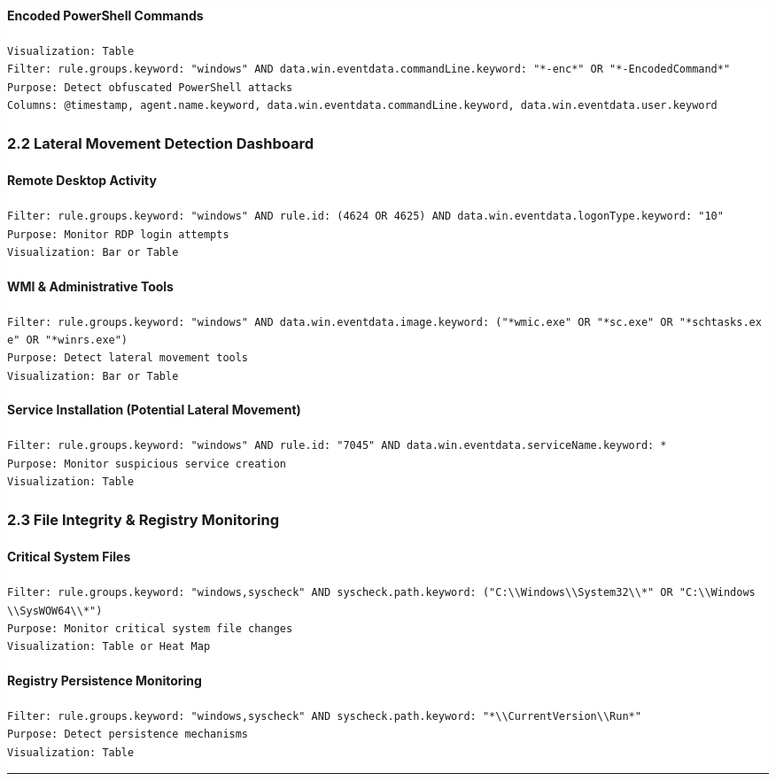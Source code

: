 #### Encoded PowerShell Commands
```
Visualization: Table
Filter: rule.groups.keyword: "windows" AND data.win.eventdata.commandLine.keyword: "*-enc*" OR "*-EncodedCommand*"
Purpose: Detect obfuscated PowerShell attacks
Columns: @timestamp, agent.name.keyword, data.win.eventdata.commandLine.keyword, data.win.eventdata.user.keyword
```

### 2.2 Lateral Movement Detection Dashboard

#### Remote Desktop Activity
```
Filter: rule.groups.keyword: "windows" AND rule.id: (4624 OR 4625) AND data.win.eventdata.logonType.keyword: "10"
Purpose: Monitor RDP login attempts
Visualization: Bar or Table
```

#### WMI & Administrative Tools
```
Filter: rule.groups.keyword: "windows" AND data.win.eventdata.image.keyword: ("*wmic.exe" OR "*sc.exe" OR "*schtasks.exe" OR "*winrs.exe")
Purpose: Detect lateral movement tools
Visualization: Bar or Table
```

#### Service Installation (Potential Lateral Movement)
```
Filter: rule.groups.keyword: "windows" AND rule.id: "7045" AND data.win.eventdata.serviceName.keyword: *
Purpose: Monitor suspicious service creation
Visualization: Table
```

### 2.3 File Integrity & Registry Monitoring

#### Critical System Files
```
Filter: rule.groups.keyword: "windows,syscheck" AND syscheck.path.keyword: ("C:\\Windows\\System32\\*" OR "C:\\Windows\\SysWOW64\\*")
Purpose: Monitor critical system file changes
Visualization: Table or Heat Map
```

#### Registry Persistence Monitoring
```
Filter: rule.groups.keyword: "windows,syscheck" AND syscheck.path.keyword: "*\\CurrentVersion\\Run*"
Purpose: Detect persistence mechanisms
Visualization: Table
```

---